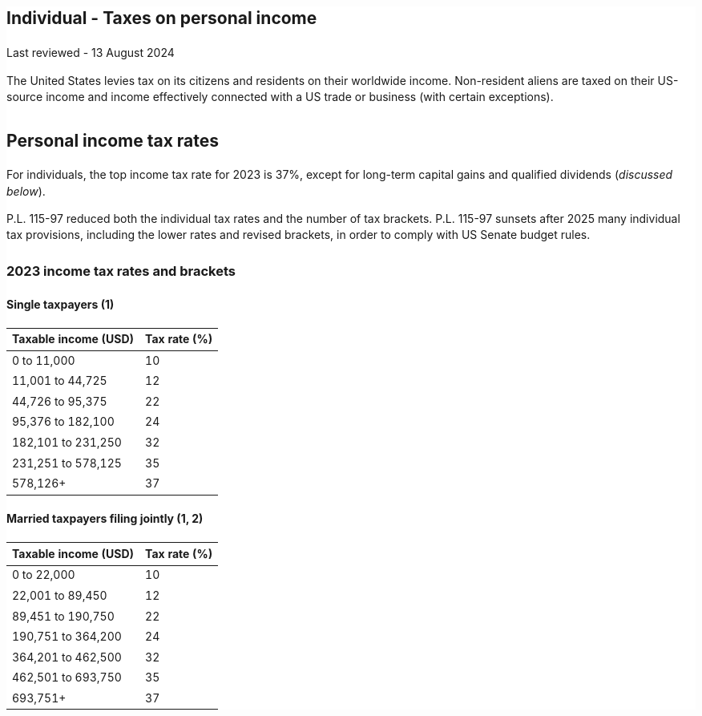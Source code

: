 
## Individual - Taxes on personal income

Last reviewed - 13 August 2024

The United States levies tax on its citizens and residents on their worldwide income. Non-resident aliens are taxed on their US-source income and income effectively connected with a US trade or business (with certain exceptions).

## Personal income tax rates

For individuals, the top income tax rate for 2023 is 37%, except for long-term capital gains and qualified dividends (*discussed below*).

P.L. 115-97 reduced both the individual tax rates and the number of tax brackets. P.L. 115-97 sunsets after 2025 many individual tax provisions, including the lower rates and revised brackets, in order to comply with US Senate budget rules.

### 2023 income tax rates and brackets

#### Single taxpayers (1)

| Taxable income (USD) | Tax rate (%) |
| --- | --- |
| 0 to 11,000 | 10 |
| 11,001 to 44,725 | 12 |
| 44,726 to 95,375 | 22 |
| 95,376 to 182,100 | 24 |
| 182,101 to 231,250 | 32 |
| 231,251 to 578,125 | 35 |
| 578,126+ | 37 |

#### Married taxpayers filing jointly (1, 2)

| Taxable income (USD) | Tax rate (%) |
| --- | --- |
| 0 to 22,000 | 10 |
| 22,001 to 89,450 | 12 |
| 89,451 to 190,750 | 22 |
| 190,751 to 364,200 | 24 |
| 364,201 to 462,500 | 32 |
| 462,501 to 693,750 | 35 |
| 693,751+ | 37 |
